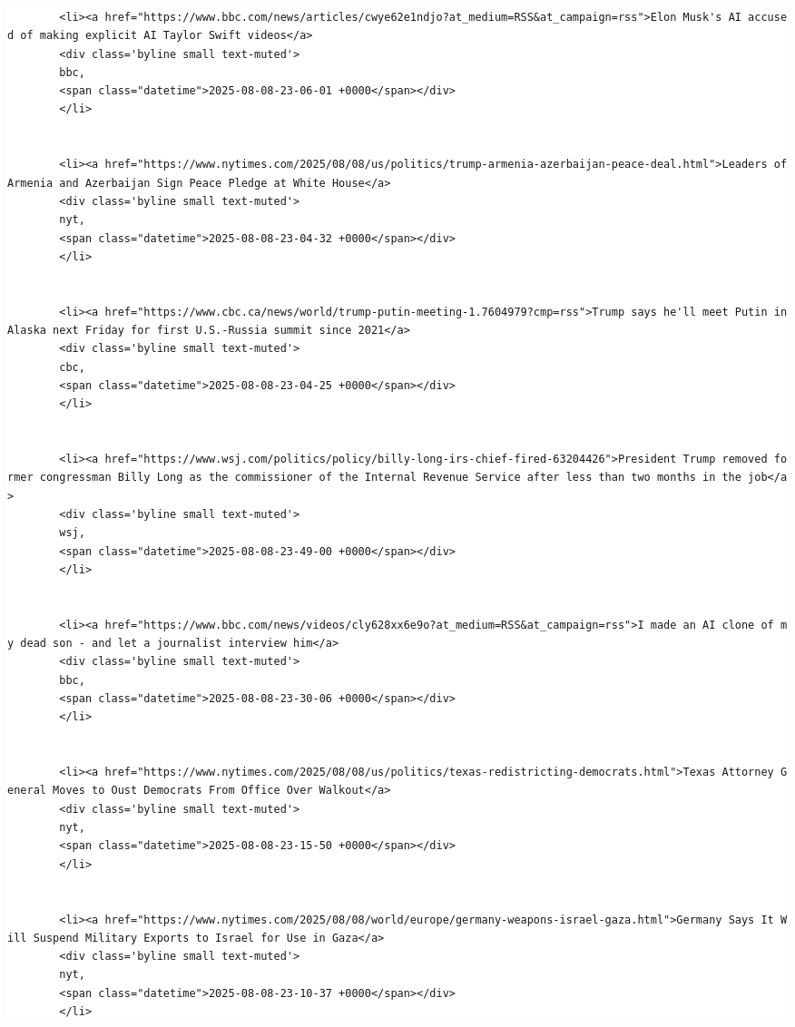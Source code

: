 
            <li><a href="https://www.bbc.com/news/articles/cwye62e1ndjo?at_medium=RSS&at_campaign=rss">Elon Musk's AI accused of making explicit AI Taylor Swift videos</a>
            <div class='byline small text-muted'>
            bbc, 
            <span class="datetime">2025-08-08-23-06-01 +0000</span></div>
            </li>
        

            <li><a href="https://www.nytimes.com/2025/08/08/us/politics/trump-armenia-azerbaijan-peace-deal.html">Leaders of Armenia and Azerbaijan Sign Peace Pledge at White House</a>
            <div class='byline small text-muted'>
            nyt, 
            <span class="datetime">2025-08-08-23-04-32 +0000</span></div>
            </li>
        

            <li><a href="https://www.cbc.ca/news/world/trump-putin-meeting-1.7604979?cmp=rss">Trump says he'll meet Putin in Alaska next Friday for first U.S.-Russia summit since 2021</a>
            <div class='byline small text-muted'>
            cbc, 
            <span class="datetime">2025-08-08-23-04-25 +0000</span></div>
            </li>
        

            <li><a href="https://www.wsj.com/politics/policy/billy-long-irs-chief-fired-63204426">President Trump removed former congressman Billy Long as the commissioner of the Internal Revenue Service after less than two months in the job</a>
            <div class='byline small text-muted'>
            wsj, 
            <span class="datetime">2025-08-08-23-49-00 +0000</span></div>
            </li>
        

            <li><a href="https://www.bbc.com/news/videos/cly628xx6e9o?at_medium=RSS&at_campaign=rss">I made an AI clone of my dead son - and let a journalist interview him</a>
            <div class='byline small text-muted'>
            bbc, 
            <span class="datetime">2025-08-08-23-30-06 +0000</span></div>
            </li>
        

            <li><a href="https://www.nytimes.com/2025/08/08/us/politics/texas-redistricting-democrats.html">Texas Attorney General Moves to Oust Democrats From Office Over Walkout</a>
            <div class='byline small text-muted'>
            nyt, 
            <span class="datetime">2025-08-08-23-15-50 +0000</span></div>
            </li>
        

            <li><a href="https://www.nytimes.com/2025/08/08/world/europe/germany-weapons-israel-gaza.html">Germany Says It Will Suspend Military Exports to Israel for Use in Gaza</a>
            <div class='byline small text-muted'>
            nyt, 
            <span class="datetime">2025-08-08-23-10-37 +0000</span></div>
            </li>
        